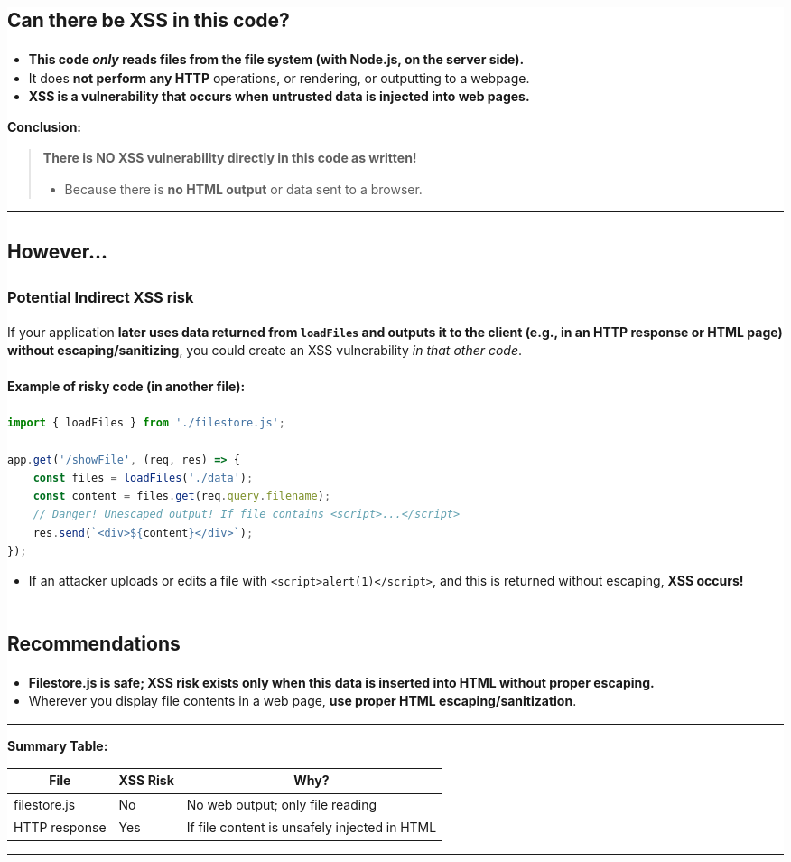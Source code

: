 
## **Can there be XSS in this code?**

- **This code *only* reads files from the file system (with Node.js, on the server side).**
- It does **not perform any HTTP** operations, or rendering, or outputting to a webpage.
- **XSS is a vulnerability that occurs when untrusted data is injected into web pages.**

**Conclusion:**
> **There is NO XSS vulnerability directly in this code as written!**
> - Because there is **no HTML output** or data sent to a browser.

---

## **However...**
### **Potential Indirect XSS risk**
If your application **later uses data returned from `loadFiles` and outputs it to the client (e.g., in an HTTP response or HTML page) without escaping/sanitizing**, you could create an XSS vulnerability _in that other code_.

#### Example of risky code (in another file):

```js
import { loadFiles } from './filestore.js';

app.get('/showFile', (req, res) => {
    const files = loadFiles('./data');
    const content = files.get(req.query.filename);
    // Danger! Unescaped output! If file contains <script>...</script>
    res.send(`<div>${content}</div>`);
});
```
- If an attacker uploads or edits a file with `<script>alert(1)</script>`, and this is returned without escaping, **XSS occurs!**

---

## **Recommendations**

- **Filestore.js is safe; XSS risk exists only when this data is inserted into HTML without proper escaping.**
- Wherever you display file contents in a web page, **use proper HTML escaping/sanitization**.

---

**Summary Table:**

| File            | XSS Risk | Why?                                         |
|-----------------|----------|----------------------------------------------|
| filestore.js    | No       | No web output; only file reading             |
| HTTP response   | Yes      | If file content is unsafely injected in HTML |

---
